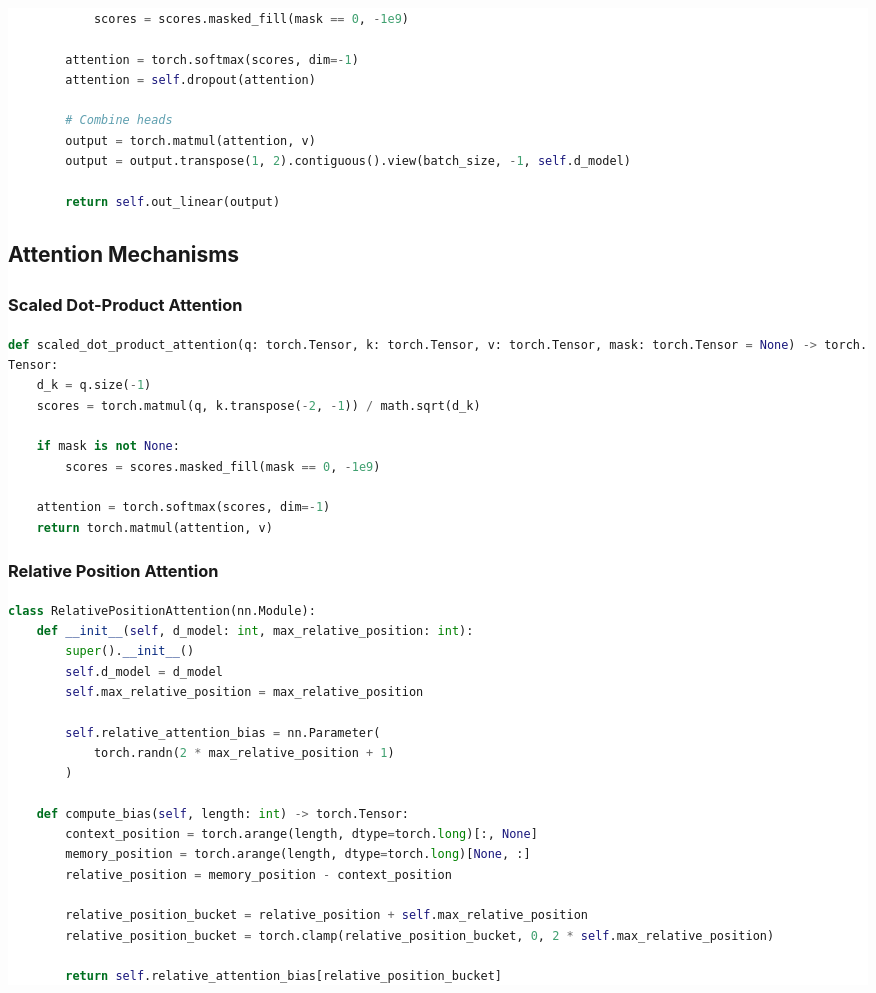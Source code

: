 ```python
            scores = scores.masked_fill(mask == 0, -1e9)
        
        attention = torch.softmax(scores, dim=-1)
        attention = self.dropout(attention)
        
        # Combine heads
        output = torch.matmul(attention, v)
        output = output.transpose(1, 2).contiguous().view(batch_size, -1, self.d_model)
        
        return self.out_linear(output)
```

## Attention Mechanisms

### Scaled Dot-Product Attention
```python
def scaled_dot_product_attention(q: torch.Tensor, k: torch.Tensor, v: torch.Tensor, mask: torch.Tensor = None) -> torch.Tensor:
    d_k = q.size(-1)
    scores = torch.matmul(q, k.transpose(-2, -1)) / math.sqrt(d_k)
    
    if mask is not None:
        scores = scores.masked_fill(mask == 0, -1e9)
    
    attention = torch.softmax(scores, dim=-1)
    return torch.matmul(attention, v)
```

### Relative Position Attention
```python
class RelativePositionAttention(nn.Module):
    def __init__(self, d_model: int, max_relative_position: int):
        super().__init__()
        self.d_model = d_model
        self.max_relative_position = max_relative_position
        
        self.relative_attention_bias = nn.Parameter(
            torch.randn(2 * max_relative_position + 1)
        )
    
    def compute_bias(self, length: int) -> torch.Tensor:
        context_position = torch.arange(length, dtype=torch.long)[:, None]
        memory_position = torch.arange(length, dtype=torch.long)[None, :]
        relative_position = memory_position - context_position
        
        relative_position_bucket = relative_position + self.max_relative_position
        relative_position_bucket = torch.clamp(relative_position_bucket, 0, 2 * self.max_relative_position)
        
        return self.relative_attention_bias[relative_position_bucket]
```
